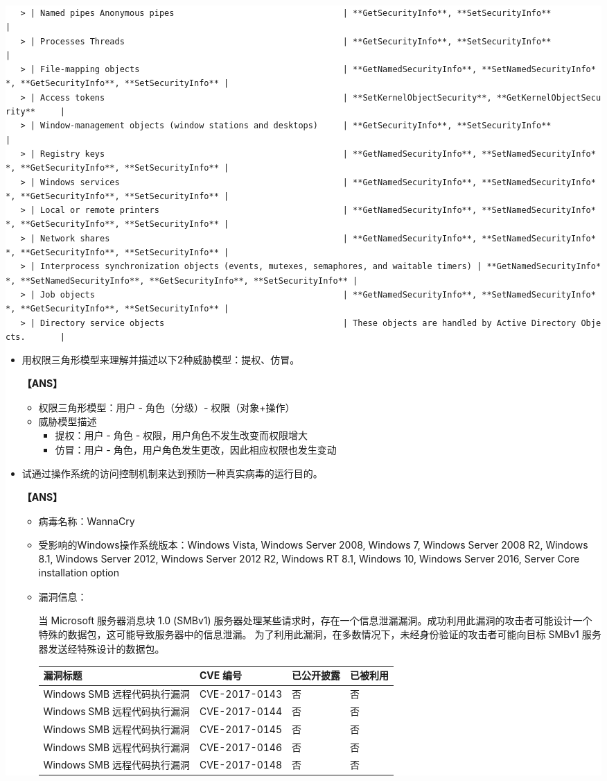        > | Named pipes Anonymous pipes                                  | **GetSecurityInfo**, **SetSecurityInfo**                     |
       > | Processes Threads                                            | **GetSecurityInfo**, **SetSecurityInfo**                     |
       > | File-mapping objects                                         | **GetNamedSecurityInfo**, **SetNamedSecurityInfo**, **GetSecurityInfo**, **SetSecurityInfo** |
       > | Access tokens                                                | **SetKernelObjectSecurity**, **GetKernelObjectSecurity**     |
       > | Window-management objects (window stations and desktops)     | **GetSecurityInfo**, **SetSecurityInfo**                     |
       > | Registry keys                                                | **GetNamedSecurityInfo**, **SetNamedSecurityInfo**, **GetSecurityInfo**, **SetSecurityInfo** |
       > | Windows services                                             | **GetNamedSecurityInfo**, **SetNamedSecurityInfo**, **GetSecurityInfo**, **SetSecurityInfo** |
       > | Local or remote printers                                     | **GetNamedSecurityInfo**, **SetNamedSecurityInfo**, **GetSecurityInfo**, **SetSecurityInfo** |
       > | Network shares                                               | **GetNamedSecurityInfo**, **SetNamedSecurityInfo**, **GetSecurityInfo**, **SetSecurityInfo** |
       > | Interprocess synchronization objects (events, mutexes, semaphores, and waitable timers) | **GetNamedSecurityInfo**, **SetNamedSecurityInfo**, **GetSecurityInfo**, **SetSecurityInfo** |
       > | Job objects                                                  | **GetNamedSecurityInfo**, **SetNamedSecurityInfo**, **GetSecurityInfo**, **SetSecurityInfo** |
       > | Directory service objects                                    | These objects are handled by Active Directory Objects.       |

- 用权限三角形模型来理解并描述以下2种威胁模型：提权、仿冒。

  **【ANS】**

  - 权限三角形模型：用户 - 角色（分级）- 权限（对象+操作）
  - 威胁模型描述
    - 提权：用户 - 角色 - 权限，用户角色不发生改变而权限增大
    - 仿冒：用户 - 角色，用户角色发生更改，因此相应权限也发生变动

- 试通过操作系统的访问控制机制来达到预防一种真实病毒的运行目的。

  **【ANS】**

  - 病毒名称：WannaCry

  - 受影响的Windows操作系统版本：Windows Vista, Windows Server 2008, Windows 7, Windows Server 2008 R2, Windows 8.1, Windows Server 2012, Windows Server 2012 R2, Windows RT 8.1, Windows 10, Windows Server 2016, Server Core installation option

  - 漏洞信息：

    当 Microsoft 服务器消息块 1.0 (SMBv1) 服务器处理某些请求时，存在一个信息泄漏漏洞。成功利用此漏洞的攻击者可能设计一个特殊的数据包，这可能导致服务器中的信息泄漏。 为了利用此漏洞，在多数情况下，未经身份验证的攻击者可能向目标 SMBv1 服务器发送经特殊设计的数据包。

    | **漏洞标题**                 | **CVE 编号**  | **已公开披露** | **已被利用** |
    | ---------------------------- | ------------- | -------------- | ------------ |
    | Windows SMB 远程代码执行漏洞 | CVE-2017-0143 | 否             | 否           |
    | Windows SMB 远程代码执行漏洞 | CVE-2017-0144 | 否             | 否           |
    | Windows SMB 远程代码执行漏洞 | CVE-2017-0145 | 否             | 否           |
    | Windows SMB 远程代码执行漏洞 | CVE-2017-0146 | 否             | 否           |
    | Windows SMB 远程代码执行漏洞 | CVE-2017-0148 | 否             | 否           |
